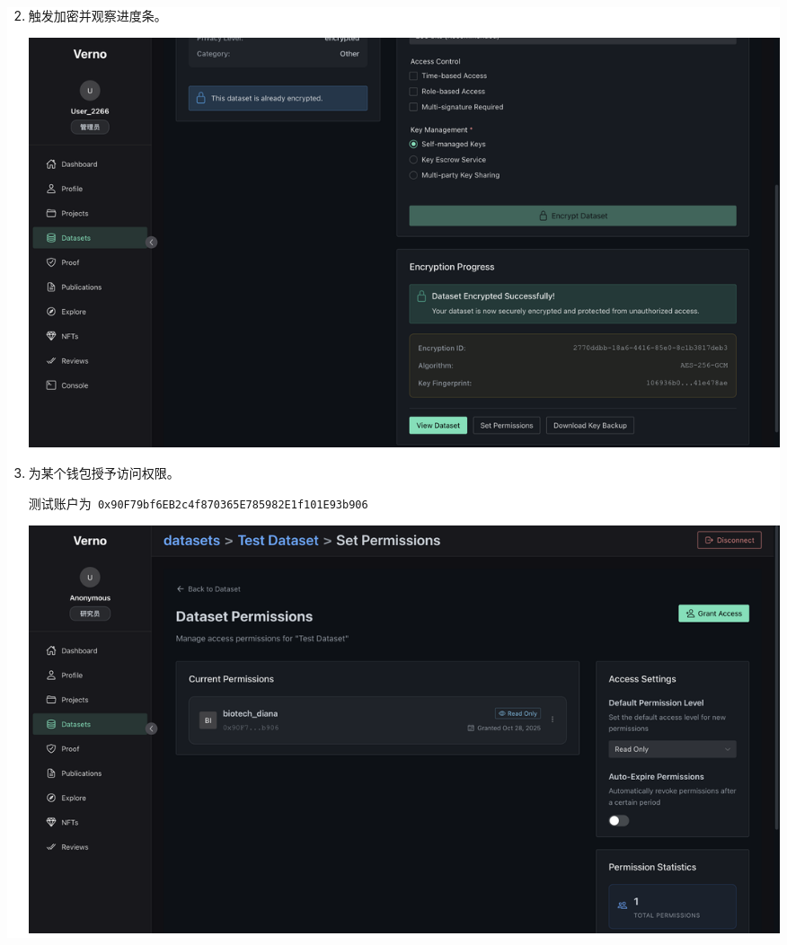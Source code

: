   2. 触发加密并观察进度条。
  
     ![image-20251028212942518](../picture/加密2.png)
  
  3. 为某个钱包授予访问权限。
  
     测试账户为`	0x90F79bf6EB2c4f870365E785982E1f101E93b906`
  
     ![image-20251028213925754](../picture/加密3.png)
  